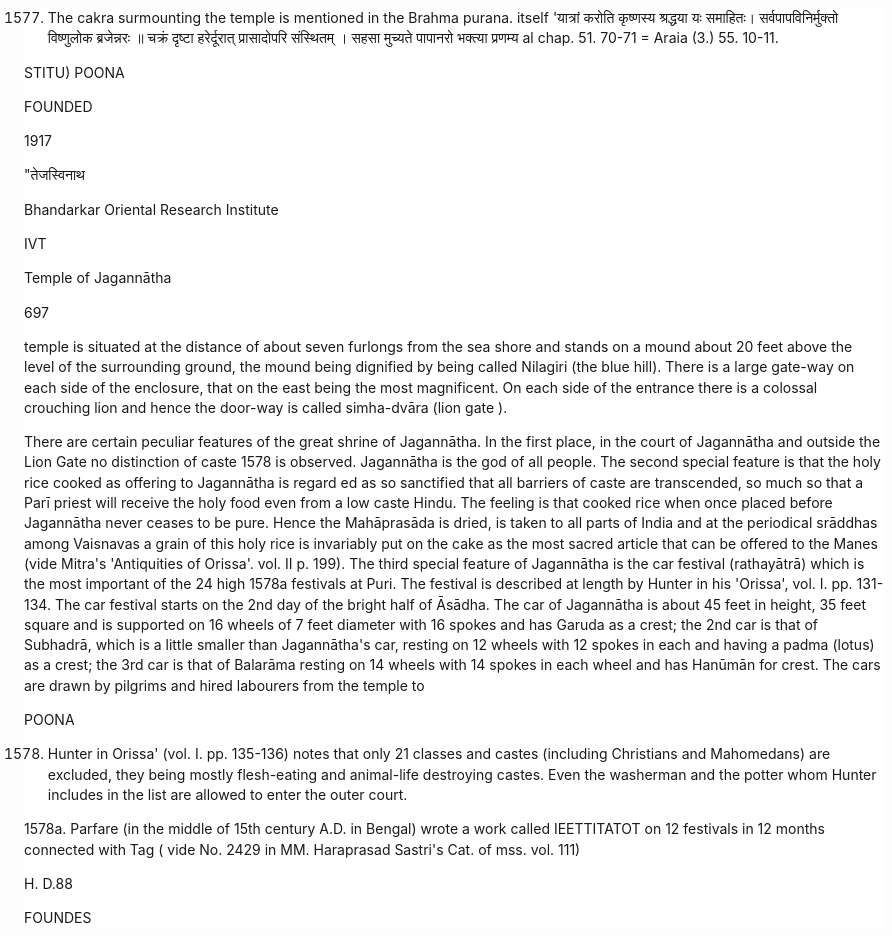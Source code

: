 1577. The cakra surmounting the temple is mentioned in the Brahma purana. itself 'यात्रां करोति कृष्णस्य श्रद्धया यः समाहितः। सर्वपापविनिर्मुक्तो विष्णुलोक ब्रजेन्नरः ॥ चक्रं दृष्टा हरेर्दूरात् प्रासादोपरि संस्थितम् । सहसा मुच्यते पापानरो भक्त्या प्रणम्य al chap. 51. 70-71 = Araia (3.) 55. 10-11.

STITU) POONA

FOUNDED

1917

"तेजस्विनाथ

Bhandarkar Oriental Research Institute

IVT

Temple of Jagannātha

697

temple is situated at the distance of about seven furlongs from the sea shore and stands on a mound about 20 feet above the level of the surrounding ground, the mound being dignified by being called Nilagiri (the blue hill). There is a large gate-way on each side of the enclosure, that on the east being the most magnificent. On each side of the entrance there is a colossal crouching lion and hence the door-way is called simha-dvāra (lion gate ).

There are certain peculiar features of the great shrine of Jagannātha. In the first place, in the court of Jagannātha and outside the Lion Gate no distinction of caste 1578 is observed. Jagannātha is the god of all people. The second special feature is that the holy rice cooked as offering to Jagannātha is regard ed as so sanctified that all barriers of caste are transcended, so much so that a Parī priest will receive the holy food even from a low caste Hindu. The feeling is that cooked rice when once placed before Jagannātha never ceases to be pure. Hence the Mahāprasāda is dried, is taken to all parts of India and at the periodical srāddhas among Vaisnavas a grain of this holy rice is invariably put on the cake as the most sacred article that can be offered to the Manes (vide Mitra's 'Antiquities of Orissa'. vol. II p. 199). The third special feature of Jagannātha is the car festival (rathayātrā) which is the most important of the 24 high 1578a festivals at Puri. The festival is described at length by Hunter in his 'Orissa', vol. I. pp. 131-134. The car festival starts on the 2nd day of the bright half of Āsādha. The car of Jagannātha is about 45 feet in height, 35 feet square and is supported on 16 wheels of 7 feet diameter with 16 spokes and has Garuda as a crest; the 2nd car is that of Subhadrā, which is a little smaller than Jagannātha's car, resting on 12 wheels with 12 spokes in each and having a padma (lotus) as a crest; the 3rd car is that of Balarāma resting on 14 wheels with 14 spokes in each wheel and has Hanūmān for crest. The cars are drawn by pilgrims and hired labourers from the temple to

POONA

1578. Hunter in Orissa' (vol. I. pp. 135-136) notes that only 21 classes and castes (including Christians and Mahomedans) are excluded, they being mostly flesh-eating and animal-life destroying castes. Even the washerman and the potter whom Hunter includes in the list are allowed to enter the outer court.

1578a. Parfare (in the middle of 15th century A.D. in Bengal) wrote a work called IEETTITATOT on 12 festivals in 12 months connected with Tag ( vide No. 2429 in MM. Haraprasad Sastri's Cat. of mss. vol. 111)

H. D.88

FOUNDES

